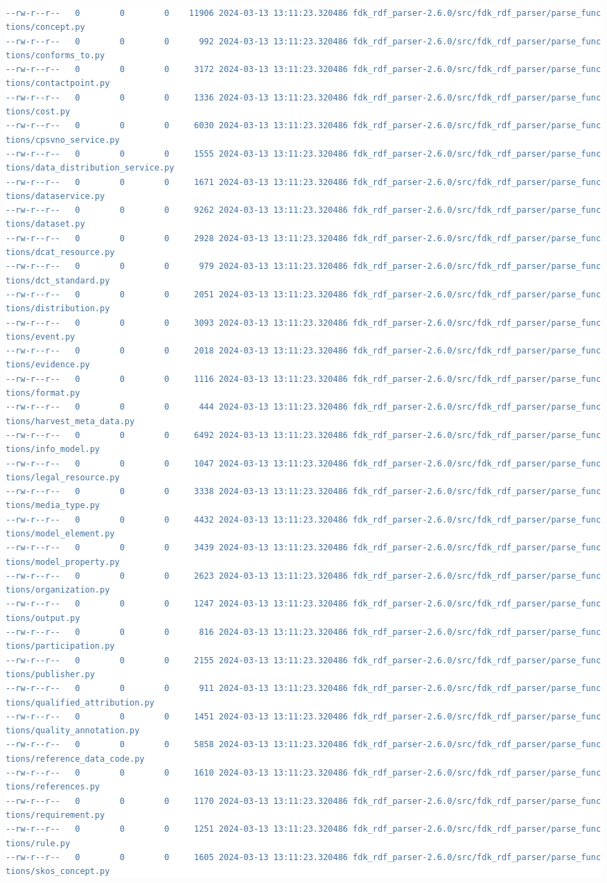 ```diff
--rw-r--r--   0        0        0    11906 2024-03-13 13:11:23.320486 fdk_rdf_parser-2.6.0/src/fdk_rdf_parser/parse_functions/concept.py
--rw-r--r--   0        0        0      992 2024-03-13 13:11:23.320486 fdk_rdf_parser-2.6.0/src/fdk_rdf_parser/parse_functions/conforms_to.py
--rw-r--r--   0        0        0     3172 2024-03-13 13:11:23.320486 fdk_rdf_parser-2.6.0/src/fdk_rdf_parser/parse_functions/contactpoint.py
--rw-r--r--   0        0        0     1336 2024-03-13 13:11:23.320486 fdk_rdf_parser-2.6.0/src/fdk_rdf_parser/parse_functions/cost.py
--rw-r--r--   0        0        0     6030 2024-03-13 13:11:23.320486 fdk_rdf_parser-2.6.0/src/fdk_rdf_parser/parse_functions/cpsvno_service.py
--rw-r--r--   0        0        0     1555 2024-03-13 13:11:23.320486 fdk_rdf_parser-2.6.0/src/fdk_rdf_parser/parse_functions/data_distribution_service.py
--rw-r--r--   0        0        0     1671 2024-03-13 13:11:23.320486 fdk_rdf_parser-2.6.0/src/fdk_rdf_parser/parse_functions/dataservice.py
--rw-r--r--   0        0        0     9262 2024-03-13 13:11:23.320486 fdk_rdf_parser-2.6.0/src/fdk_rdf_parser/parse_functions/dataset.py
--rw-r--r--   0        0        0     2928 2024-03-13 13:11:23.320486 fdk_rdf_parser-2.6.0/src/fdk_rdf_parser/parse_functions/dcat_resource.py
--rw-r--r--   0        0        0      979 2024-03-13 13:11:23.320486 fdk_rdf_parser-2.6.0/src/fdk_rdf_parser/parse_functions/dct_standard.py
--rw-r--r--   0        0        0     2051 2024-03-13 13:11:23.320486 fdk_rdf_parser-2.6.0/src/fdk_rdf_parser/parse_functions/distribution.py
--rw-r--r--   0        0        0     3093 2024-03-13 13:11:23.320486 fdk_rdf_parser-2.6.0/src/fdk_rdf_parser/parse_functions/event.py
--rw-r--r--   0        0        0     2018 2024-03-13 13:11:23.320486 fdk_rdf_parser-2.6.0/src/fdk_rdf_parser/parse_functions/evidence.py
--rw-r--r--   0        0        0     1116 2024-03-13 13:11:23.320486 fdk_rdf_parser-2.6.0/src/fdk_rdf_parser/parse_functions/format.py
--rw-r--r--   0        0        0      444 2024-03-13 13:11:23.320486 fdk_rdf_parser-2.6.0/src/fdk_rdf_parser/parse_functions/harvest_meta_data.py
--rw-r--r--   0        0        0     6492 2024-03-13 13:11:23.320486 fdk_rdf_parser-2.6.0/src/fdk_rdf_parser/parse_functions/info_model.py
--rw-r--r--   0        0        0     1047 2024-03-13 13:11:23.320486 fdk_rdf_parser-2.6.0/src/fdk_rdf_parser/parse_functions/legal_resource.py
--rw-r--r--   0        0        0     3338 2024-03-13 13:11:23.320486 fdk_rdf_parser-2.6.0/src/fdk_rdf_parser/parse_functions/media_type.py
--rw-r--r--   0        0        0     4432 2024-03-13 13:11:23.320486 fdk_rdf_parser-2.6.0/src/fdk_rdf_parser/parse_functions/model_element.py
--rw-r--r--   0        0        0     3439 2024-03-13 13:11:23.320486 fdk_rdf_parser-2.6.0/src/fdk_rdf_parser/parse_functions/model_property.py
--rw-r--r--   0        0        0     2623 2024-03-13 13:11:23.320486 fdk_rdf_parser-2.6.0/src/fdk_rdf_parser/parse_functions/organization.py
--rw-r--r--   0        0        0     1247 2024-03-13 13:11:23.320486 fdk_rdf_parser-2.6.0/src/fdk_rdf_parser/parse_functions/output.py
--rw-r--r--   0        0        0      816 2024-03-13 13:11:23.320486 fdk_rdf_parser-2.6.0/src/fdk_rdf_parser/parse_functions/participation.py
--rw-r--r--   0        0        0     2155 2024-03-13 13:11:23.320486 fdk_rdf_parser-2.6.0/src/fdk_rdf_parser/parse_functions/publisher.py
--rw-r--r--   0        0        0      911 2024-03-13 13:11:23.320486 fdk_rdf_parser-2.6.0/src/fdk_rdf_parser/parse_functions/qualified_attribution.py
--rw-r--r--   0        0        0     1451 2024-03-13 13:11:23.320486 fdk_rdf_parser-2.6.0/src/fdk_rdf_parser/parse_functions/quality_annotation.py
--rw-r--r--   0        0        0     5858 2024-03-13 13:11:23.320486 fdk_rdf_parser-2.6.0/src/fdk_rdf_parser/parse_functions/reference_data_code.py
--rw-r--r--   0        0        0     1610 2024-03-13 13:11:23.320486 fdk_rdf_parser-2.6.0/src/fdk_rdf_parser/parse_functions/references.py
--rw-r--r--   0        0        0     1170 2024-03-13 13:11:23.320486 fdk_rdf_parser-2.6.0/src/fdk_rdf_parser/parse_functions/requirement.py
--rw-r--r--   0        0        0     1251 2024-03-13 13:11:23.320486 fdk_rdf_parser-2.6.0/src/fdk_rdf_parser/parse_functions/rule.py
--rw-r--r--   0        0        0     1605 2024-03-13 13:11:23.320486 fdk_rdf_parser-2.6.0/src/fdk_rdf_parser/parse_functions/skos_concept.py
```